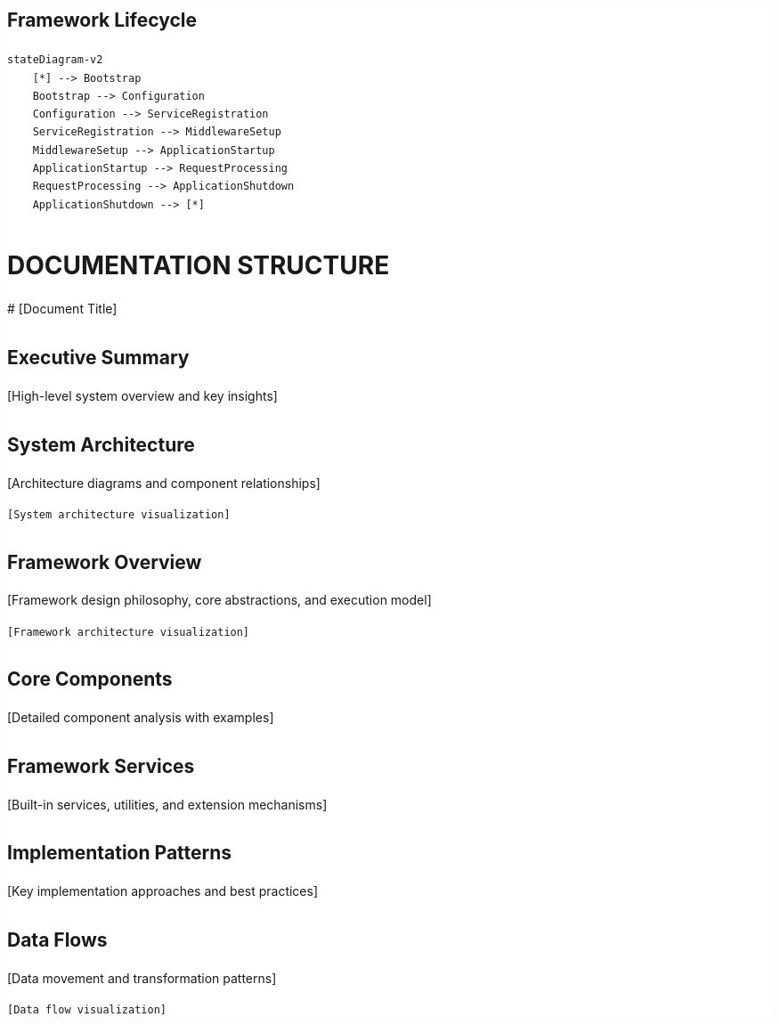 ## Framework Lifecycle
```mermaid
stateDiagram-v2
    [*] --> Bootstrap
    Bootstrap --> Configuration
    Configuration --> ServiceRegistration
    ServiceRegistration --> MiddlewareSetup
    MiddlewareSetup --> ApplicationStartup
    ApplicationStartup --> RequestProcessing
    RequestProcessing --> ApplicationShutdown
    ApplicationShutdown --> [*]
```

# DOCUMENTATION STRUCTURE

<docs>
# [Document Title]

## Executive Summary
[High-level system overview and key insights]

## System Architecture
[Architecture diagrams and component relationships]
```mermaid
[System architecture visualization]
```

## Framework Overview
[Framework design philosophy, core abstractions, and execution model]
```mermaid
[Framework architecture visualization]
```

## Core Components
[Detailed component analysis with examples]

## Framework Services
[Built-in services, utilities, and extension mechanisms]

## Implementation Patterns
[Key implementation approaches and best practices]

## Data Flows
[Data movement and transformation patterns]
```mermaid
[Data flow visualization]
```


[^1]: [File reference with description]({{git_repository}}/path/to/file)
